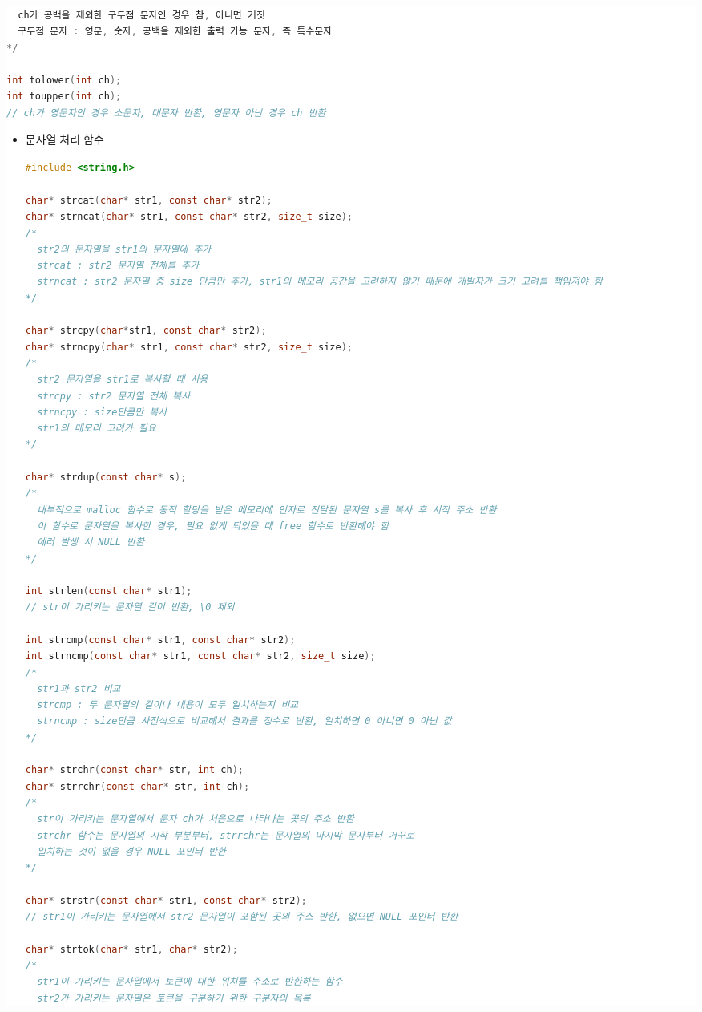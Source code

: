   ```c
  	ch가 공백을 제외한 구두점 문자인 경우 참, 아니면 거짓
  	구두점 문자 : 영문, 숫자, 공백을 제외한 출력 가능 문자, 즉 특수문자
  */
  
  int tolower(int ch);
  int toupper(int ch);
  // ch가 영문자인 경우 소문자, 대문자 반환, 영문자 아닌 경우 ch 반환
  ```

- 문자열 처리 함수

  ```c
  #include <string.h>
  
  char* strcat(char* str1, const char* str2);
  char* strncat(char* str1, const char* str2, size_t size);
  /*
  	str2의 문자열을 str1의 문자열에 추가
  	strcat : str2 문자열 전체를 추가
  	strncat : str2 문자열 중 size 만큼만 추가, str1의 메모리 공간을 고려하지 않기 때문에 개발자가 크기 고려를 책임져야 함
  */
  
  char* strcpy(char*str1, const char* str2);
  char* strncpy(char* str1, const char* str2, size_t size);
  /*
  	str2 문자열을 str1로 복사할 때 사용
  	strcpy : str2 문자열 전체 복사
  	strncpy : size만큼만 복사
  	str1의 메모리 고려가 필요
  */
  
  char* strdup(const char* s);
  /*
  	내부적으로 malloc 함수로 동적 할당을 받은 메모리에 인자로 전달된 문자열 s를 복사 후 시작 주소 반환
  	이 함수로 문자열을 복사한 경우, 필요 없게 되었을 때 free 함수로 반환해야 함
  	에러 발생 시 NULL 반환
  */
  
  int strlen(const char* str1);
  // str이 가리키는 문자열 길이 반환, \0 제외
  
  int strcmp(const char* str1, const char* str2);
  int strncmp(const char* str1, const char* str2, size_t size);
  /*
  	str1과 str2 비교
  	strcmp : 두 문자열의 길이나 내용이 모두 일치하는지 비교
  	strncmp : size만큼 사전식으로 비교해서 결과를 정수로 반환, 일치하면 0 아니면 0 아닌 값
  */
  
  char* strchr(const char* str, int ch);
  char* strrchr(const char* str, int ch);
  /*
  	str이 가리키는 문자열에서 문자 ch가 처음으로 나타나는 곳의 주소 반환
  	strchr 함수는 문자열의 시작 부분부터, strrchr는 문자열의 마지막 문자부터 거꾸로
  	일치하는 것이 없을 경우 NULL 포인터 반환
  */
  
  char* strstr(const char* str1, const char* str2);
  // str1이 가리키는 문자열에서 str2 문자열이 포함된 곳의 주소 반환, 없으면 NULL 포인터 반환
  
  char* strtok(char* str1, char* str2);
  /*
  	str1이 가리키는 문자열에서 토큰에 대한 위치를 주소로 반환하는 함수
  	str2가 가리키는 문자열은 토큰을 구분하기 위한 구분자의 목록
  ```